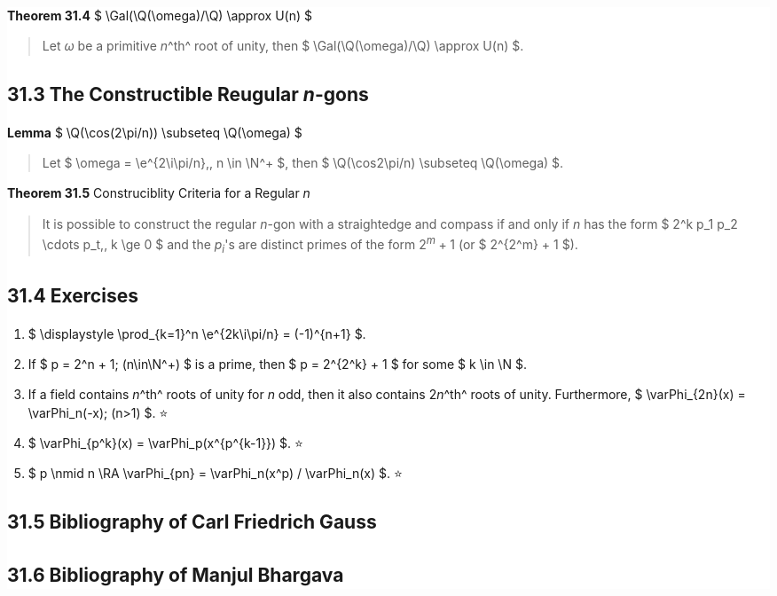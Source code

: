 **Theorem 31.4**	$ \Gal(\Q(\omega)/\Q) \approx U(n) $

> Let $\omega$ be a primitive $n$^th^ root of unity, then $ \Gal(\Q(\omega)/\Q) \approx U(n) $.

## 31.3	The Constructible Reugular *n*-gons

**Lemma**	$ \Q(\cos(2\pi/n)) \subseteq \Q(\omega) $

> Let $ \omega = \e^{2\i\pi/n},\, n \in \N^+ $, then $ \Q(\cos2\pi/n) \subseteq \Q(\omega) $.

**Theorem 31.5**	Construciblity Criteria for a Regular $n$

> It is possible to construct the regular $n$-gon with a straightedge and compass if and only if $n$ has the form $ 2^k p_1 p_2 \cdots p_t,\, k \ge 0 $ and the $p_i$'s are distinct primes of the form $2^m+1$ (or $ 2^{2^m} + 1 $).

## 31.4	Exercises

1. $ \displaystyle \prod_{k=1}^n \e^{2k\i\pi/n} = (-1)^{n+1} $.

2. If $ p = 2^n + 1\; (n\in\N^+) $ is a prime, then $ p = 2^{2^k} + 1 $ for some $ k \in \N $.

3. If a field contains $n$^th^ roots of unity for $n$ odd, then it also contains $2n$^th^ roots of unity. Furthermore, $ \varPhi_{2n}(x) = \varPhi_n(-x)\; (n>1) $. :star:

4. $ \varPhi_{p^k}(x) = \varPhi_p(x^{p^{k-1}}) $. :star:

5. $ p \nmid n \RA \varPhi_{pn} = \varPhi_n(x^p) / \varPhi_n(x) $. :star:

   

## 31.5	Bibliography of Carl Friedrich Gauss

## 31.6	Bibliography of Manjul Bhargava

